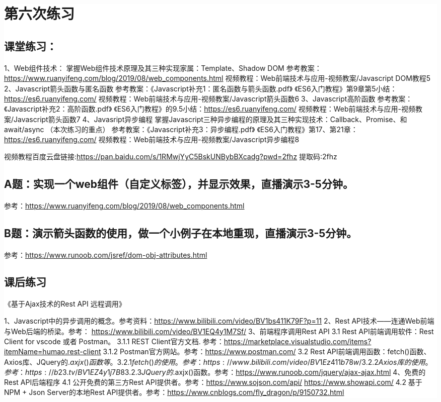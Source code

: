 

# 第六次练习

## 课堂练习：
  1、Web组件技术：
     掌握Web组件技术原理及其三种实现家属：Template、Shadow DOM
     参考教案：https://www.ruanyifeng.com/blog/2019/08/web_components.html
     视频教程：Web前端技术与应用-视频教案/Javascript DOM教程5
  2、Javascript箭头函数与匿名函数
     参考教案：《Javascript补充1：匿名函数与箭头函数.pdf》
             《ES6入门教程》第9章第5小结：https://es6.ruanyifeng.com/
     视频教程：Web前端技术与应用-视频教案/Javascript箭头函数6
  3、Javascript高阶函数
     参考教案：《Javascript补充2：高阶函数.pdf》
             《ES6入门教程》的9.5小结：https://es6.ruanyifeng.com/
     视频教程：Web前端技术与应用-视频教案/Javascript箭头函数7
  4、Javasript异步编程
     掌握Javascript三种异步编程的原理及其三种实现技术：Callback、Promise、和await/async   （本次练习的重点）
     参考教案：《Javascript补充3：异步编程.pdf》
             《ES6入门教程》第17、第21章：https://es6.ruanyifeng.com/
     视频教程：Web前端技术与应用-视频教案/Javascript异步编程8

  视频教程百度云盘链接:https://pan.baidu.com/s/1RMwjYyC5BskUNBybBXcadg?pwd=2fhz 提取码:2fhz

## A题：实现一个web组件（自定义标签），并显示效果，直播演示3-5分钟。

参考：https://www.ruanyifeng.com/blog/2019/08/web_components.html

## B题：演示箭头函数的使用，做一个小例子在本地重现，直播演示3-5分钟。

参考：https://www.runoob.com/jsref/dom-obj-attributes.html

## 课后练习
《基于Ajax技术的Rest API 远程调用》

1、Javascript中的异步调用的概念。参考资料：https://www.bilibili.com/video/BV1bs411K79F?p=11
2、Rest API技术——连通Web前端与Web后端的桥梁。参考： https://www.bilibili.com/video/BV1EQ4y1M7Sf/
3、前端程序调用Rest API
    3.1 Rest API前端调用软件：Rest Client for vscode  或者 Postman。
      3.1.1 REST Client官方文档. 参考：https://marketplace.visualstudio.com/items?itemName=humao.rest-client
      3.1.2 Postman官方网站。参考：https://www.postman.com/
    3.2 Rest API前端调用函数：fetch()函数、Axios库、JQuery的$.axjx()函数等。
      3.2.1 fetch()的使用。参考：https://www.bilibili.com/video/BV1Ez411b78w/
      3.2.2 Axios库的使用。参考：https://b23.tv/BV1EZ4y1j7B8
      3.2.3 JQuery的$.axjx()函数。参考：https://www.runoob.com/jquery/ajax-ajax.html
4、免费的Rest API后端程序
    4.1 公开免费的第三方Rest API提供者。参考：https://www.sojson.com/api/  https://www.showapi.com/
    4.2 基于NPM + Json Server的本地Rest API提供者。参考：https://www.cnblogs.com/fly_dragon/p/9150732.html
